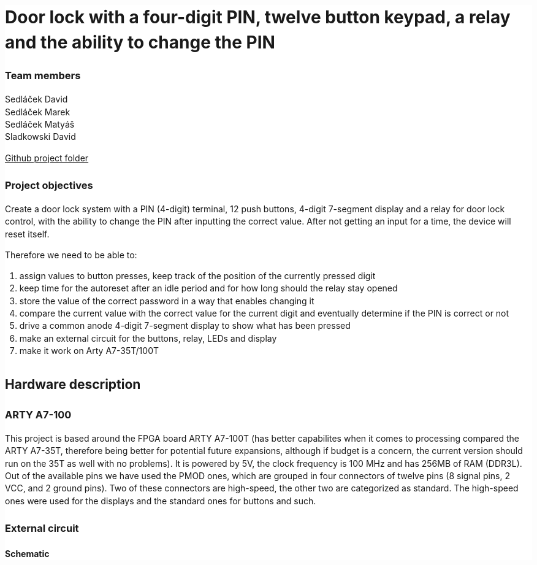 # Door lock with a four-digit PIN, twelve button keypad, a relay and the ability to change the PIN

### Team members

Sedláček David   
Sedláček Marek   
Sedláček Matyáš    
Sladkowski David     

[Github project folder]( https://github.com/SedlacekMat/DE1-project-door_lock)

### Project objectives

Create a door lock system with a PIN (4-digit) terminal, 12 push buttons, 4-digit 7-segment display and a relay for door lock control, with the ability to change the PIN after inputting the correct value. After not getting an input for a time, the device will reset itself.

Therefore we need to be able to: 
1. assign values to button presses, keep track of the position of the currently pressed digit
2. keep time for the autoreset after an idle period and for how long should the relay stay opened
3. store the value of the correct password in a way that enables changing it
4. compare the current value with the correct value for the current digit and eventually determine if the PIN is correct or not
5. drive a common anode 4-digit 7-segment display to show what has been pressed
6. make an external circuit for the buttons, relay, LEDs and display
7. make it work on Arty A7-35T/100T


## Hardware description
### ARTY A7-100

This project is based around the FPGA board ARTY A7-100T (has better capabilites when it comes to processing compared the ARTY A7-35T, therefore being better for potential future expansions, although if budget is a concern, the current version should run on the 35T as well with no problems). It is powered by 5V, the clock frequency is 100 MHz and has 256MB of RAM (DDR3L). Out of the available pins we have used the PMOD ones, which are grouped in four connectors of twelve pins (8 signal pins, 2 VCC, and 2 ground pins). Two of these connectors are high-speed, the other two are categorized as standard. The high-speed ones were used for the displays and the standard ones for buttons and such.

### External circuit

#### Schematic
